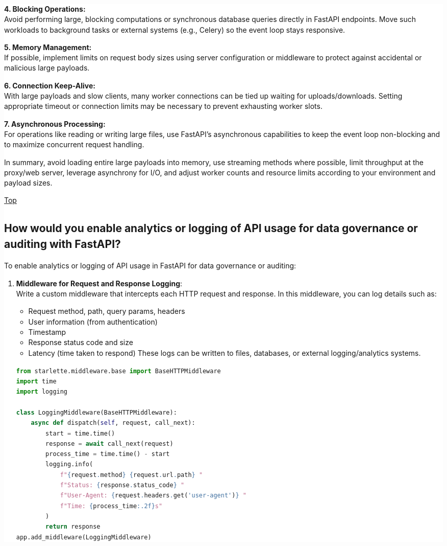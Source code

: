 **4. Blocking Operations:**  
Avoid performing large, blocking computations or synchronous database queries directly in FastAPI endpoints. Move such workloads to background tasks or external systems (e.g., Celery) so the event loop stays responsive.

**5. Memory Management:**  
If possible, implement limits on request body sizes using server configuration or middleware to protect against accidental or malicious large payloads.

**6. Connection Keep-Alive:**  
With large payloads and slow clients, many worker connections can be tied up waiting for uploads/downloads. Setting appropriate timeout or connection limits may be necessary to prevent exhausting worker slots.

**7. Asynchronous Processing:**  
For operations like reading or writing large files, use FastAPI’s asynchronous capabilities to keep the event loop non-blocking and to maximize concurrent request handling.

In summary, avoid loading entire large payloads into memory, use streaming methods where possible, limit throughput at the proxy/web server, leverage asynchrony for I/O, and adjust worker counts and resource limits according to your environment and payload sizes.

[Top](#top)

## How would you enable analytics or logging of API usage for data governance or auditing with FastAPI?
To enable analytics or logging of API usage in FastAPI for data governance or auditing:

1. **Middleware for Request and Response Logging**:  
   Write a custom middleware that intercepts each HTTP request and response. In this middleware, you can log details such as:
   - Request method, path, query params, headers
   - User information (from authentication)
   - Timestamp
   - Response status code and size
   - Latency (time taken to respond)
   These logs can be written to files, databases, or external logging/analytics systems.

   ```python
   from starlette.middleware.base import BaseHTTPMiddleware
   import time
   import logging

   class LoggingMiddleware(BaseHTTPMiddleware):
       async def dispatch(self, request, call_next):
           start = time.time()
           response = await call_next(request)
           process_time = time.time() - start
           logging.info(
               f"{request.method} {request.url.path} "
               f"Status: {response.status_code} "
               f"User-Agent: {request.headers.get('user-agent')} "
               f"Time: {process_time:.2f}s"
           )
           return response
   app.add_middleware(LoggingMiddleware)
   ```

